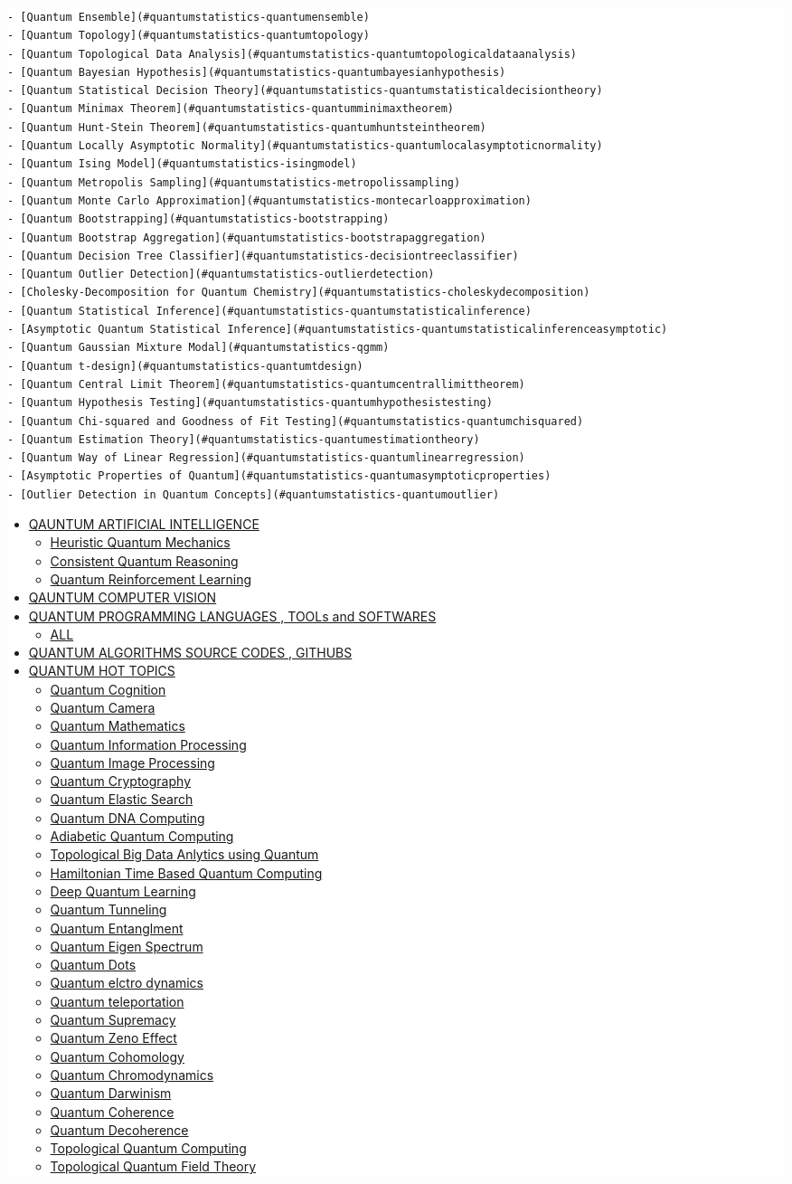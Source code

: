     - [Quantum Ensemble](#quantumstatistics-quantumensemble)
    - [Quantum Topology](#quantumstatistics-quantumtopology)
    - [Quantum Topological Data Analysis](#quantumstatistics-quantumtopologicaldataanalysis)
    - [Quantum Bayesian Hypothesis](#quantumstatistics-quantumbayesianhypothesis)
    - [Quantum Statistical Decision Theory](#quantumstatistics-quantumstatisticaldecisiontheory)
    - [Quantum Minimax Theorem](#quantumstatistics-quantumminimaxtheorem)
    - [Quantum Hunt-Stein Theorem](#quantumstatistics-quantumhuntsteintheorem)
    - [Quantum Locally Asymptotic Normality](#quantumstatistics-quantumlocalasymptoticnormality)
    - [Quantum Ising Model](#quantumstatistics-isingmodel)
    - [Quantum Metropolis Sampling](#quantumstatistics-metropolissampling)
    - [Quantum Monte Carlo Approximation](#quantumstatistics-montecarloapproximation)
    - [Quantum Bootstrapping](#quantumstatistics-bootstrapping)
    - [Quantum Bootstrap Aggregation](#quantumstatistics-bootstrapaggregation)
    - [Quantum Decision Tree Classifier](#quantumstatistics-decisiontreeclassifier)
    - [Quantum Outlier Detection](#quantumstatistics-outlierdetection)
    - [Cholesky-Decomposition for Quantum Chemistry](#quantumstatistics-choleskydecomposition)
    - [Quantum Statistical Inference](#quantumstatistics-quantumstatisticalinference)
    - [Asymptotic Quantum Statistical Inference](#quantumstatistics-quantumstatisticalinferenceasymptotic)
    - [Quantum Gaussian Mixture Modal](#quantumstatistics-qgmm)
    - [Quantum t-design](#quantumstatistics-quantumtdesign)
    - [Quantum Central Limit Theorem](#quantumstatistics-quantumcentrallimittheorem)
    - [Quantum Hypothesis Testing](#quantumstatistics-quantumhypothesistesting)
    - [Quantum Chi-squared and Goodness of Fit Testing](#quantumstatistics-quantumchisquared)
   	- [Quantum Estimation Theory](#quantumstatistics-quantumestimationtheory)
    - [Quantum Way of Linear Regression](#quantumstatistics-quantumlinearregression)
    - [Asymptotic Properties of Quantum](#quantumstatistics-quantumasymptoticproperties)
    - [Outlier Detection in Quantum Concepts](#quantumstatistics-quantumoutlier)
- [QAUNTUM ARTIFICIAL INTELLIGENCE](#quantumai)
	- [Heuristic Quantum Mechanics](#quantumai-heuristicmechanics)
    - [Consistent Quantum Reasoning](#quantumai-quantumreasoning)
    - [Quantum Reinforcement Learning](#quantumai-reinforcementlearning)
- [QAUNTUM COMPUTER VISION](#quantumcv)
- [QUANTUM PROGRAMMING LANGUAGES , TOOLs and SOFTWARES](#qpl)
    - [ALL](#qpl-all)
- [QUANTUM ALGORITHMS SOURCE CODES , GITHUBS](#quantumsourcecode)
- [QUANTUM HOT TOPICS](#quantumhottopics)
    - [Quantum Cognition](#quantumhottopics-cognition)
    - [Quantum Camera](#quantumhottopics-camera)
    - [Quantum Mathematics](#quantumhottopics-mathematics)
    - [Quantum Information Processing](#quantumhottopics-informationprocessing)
    - [Quantum Image Processing](#quantumhottopics-imageprocessing)
    - [Quantum Cryptography](#quantumhottopics-cryptography)
    - [Quantum Elastic Search](#quantumhottopics-elasticsearch)
    - [Quantum DNA Computing](#quantumhottopics-dna)
    - [Adiabetic Quantum Computing](#quantumhottopics-adiabetic)
    - [Topological Big Data Anlytics using Quantum](#quantumhottopics-topologicalbigdata)
    - [Hamiltonian Time Based Quantum Computing](#quantumhottopics-hamiltoniancomputing)
    - [Deep Quantum Learning](#quantumhottopics-deepquantumlearning)
    - [Quantum Tunneling](#quantumhottopics-tunneling)
    - [Quantum Entanglment](#quantumhottopics-entanglment)
   	- [Quantum Eigen Spectrum](#quantumhottopics-eigenspectrum)
    - [Quantum Dots](#quantumhottopics-dots)
    - [Quantum elctro dynamics](#quantumhottopics-electrodynamics)
    - [Quantum teleportation](#quantumhottopics-teleportation)
    - [Quantum Supremacy](#quantumhottopics-supremacy)
    - [Quantum Zeno Effect](#quantumhottopics-zenoeffect)
    - [Quantum Cohomology](#quantumhottopics-cohomology)
    - [Quantum Chromodynamics](#quantumhottopics-chromodynamics)
    - [Quantum Darwinism](#quantumhottopics-darwinism)
    - [Quantum Coherence](#quantumhottopics-coherence)
    - [Quantum Decoherence](#quantumhottopics-decoherence) 
    - [Topological Quantum Computing](#quantumhottopics-topologicalcomputing)
    - [Topological Quantum Field Theory](#quantumhottopics-topologicalfieldtheory)